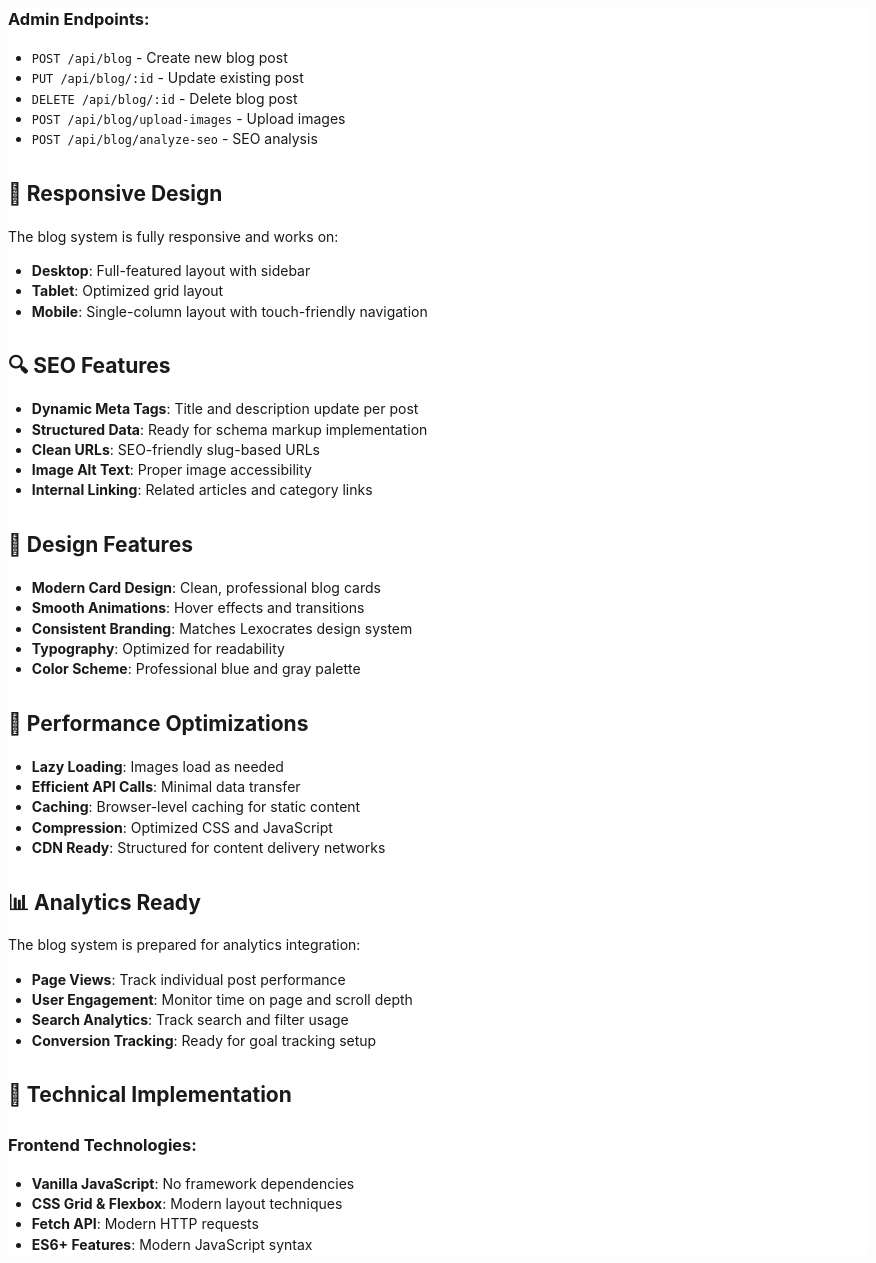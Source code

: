 ### **Admin Endpoints:**
- `POST /api/blog` - Create new blog post
- `PUT /api/blog/:id` - Update existing post
- `DELETE /api/blog/:id` - Delete blog post
- `POST /api/blog/upload-images` - Upload images
- `POST /api/blog/analyze-seo` - SEO analysis

## 📱 Responsive Design

The blog system is fully responsive and works on:
- **Desktop**: Full-featured layout with sidebar
- **Tablet**: Optimized grid layout
- **Mobile**: Single-column layout with touch-friendly navigation

## 🔍 SEO Features

- **Dynamic Meta Tags**: Title and description update per post
- **Structured Data**: Ready for schema markup implementation
- **Clean URLs**: SEO-friendly slug-based URLs
- **Image Alt Text**: Proper image accessibility
- **Internal Linking**: Related articles and category links

## 🎨 Design Features

- **Modern Card Design**: Clean, professional blog cards
- **Smooth Animations**: Hover effects and transitions
- **Consistent Branding**: Matches Lexocrates design system
- **Typography**: Optimized for readability
- **Color Scheme**: Professional blue and gray palette

## 🚀 Performance Optimizations

- **Lazy Loading**: Images load as needed
- **Efficient API Calls**: Minimal data transfer
- **Caching**: Browser-level caching for static content
- **Compression**: Optimized CSS and JavaScript
- **CDN Ready**: Structured for content delivery networks

## 📊 Analytics Ready

The blog system is prepared for analytics integration:
- **Page Views**: Track individual post performance
- **User Engagement**: Monitor time on page and scroll depth
- **Search Analytics**: Track search and filter usage
- **Conversion Tracking**: Ready for goal tracking setup

## 🔧 Technical Implementation

### **Frontend Technologies:**
- **Vanilla JavaScript**: No framework dependencies
- **CSS Grid & Flexbox**: Modern layout techniques
- **Fetch API**: Modern HTTP requests
- **ES6+ Features**: Modern JavaScript syntax
